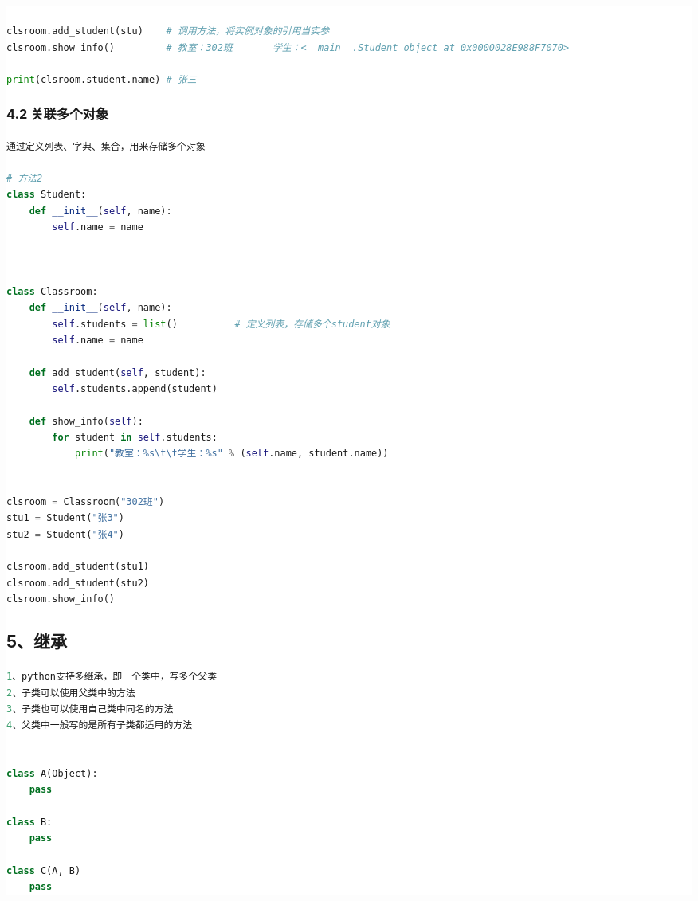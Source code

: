 ```python

clsroom.add_student(stu)    # 调用方法，将实例对象的引用当实参
clsroom.show_info()         # 教室：302班		学生：<__main__.Student object at 0x0000028E988F7070>

print(clsroom.student.name)	# 张三
```

### 4.2 关联多个对象

```python
通过定义列表、字典、集合，用来存储多个对象

# 方法2
class Student:
    def __init__(self, name):
        self.name = name



class Classroom:
    def __init__(self, name):
        self.students = list()			# 定义列表，存储多个student对象
        self.name = name

    def add_student(self, student): 
        self.students.append(student)

    def show_info(self):
        for student in self.students:
            print("教室：%s\t\t学生：%s" % (self.name, student.name))

            
clsroom = Classroom("302班")
stu1 = Student("张3")
stu2 = Student("张4")

clsroom.add_student(stu1)
clsroom.add_student(stu2)
clsroom.show_info()
```



## 5、继承

```python
1、python支持多继承，即一个类中，写多个父类
2、子类可以使用父类中的方法
3、子类也可以使用自己类中同名的方法
4、父类中一般写的是所有子类都适用的方法


class A(Object):
	pass

class B:
	pass
	
class C(A, B)
	pass
```
